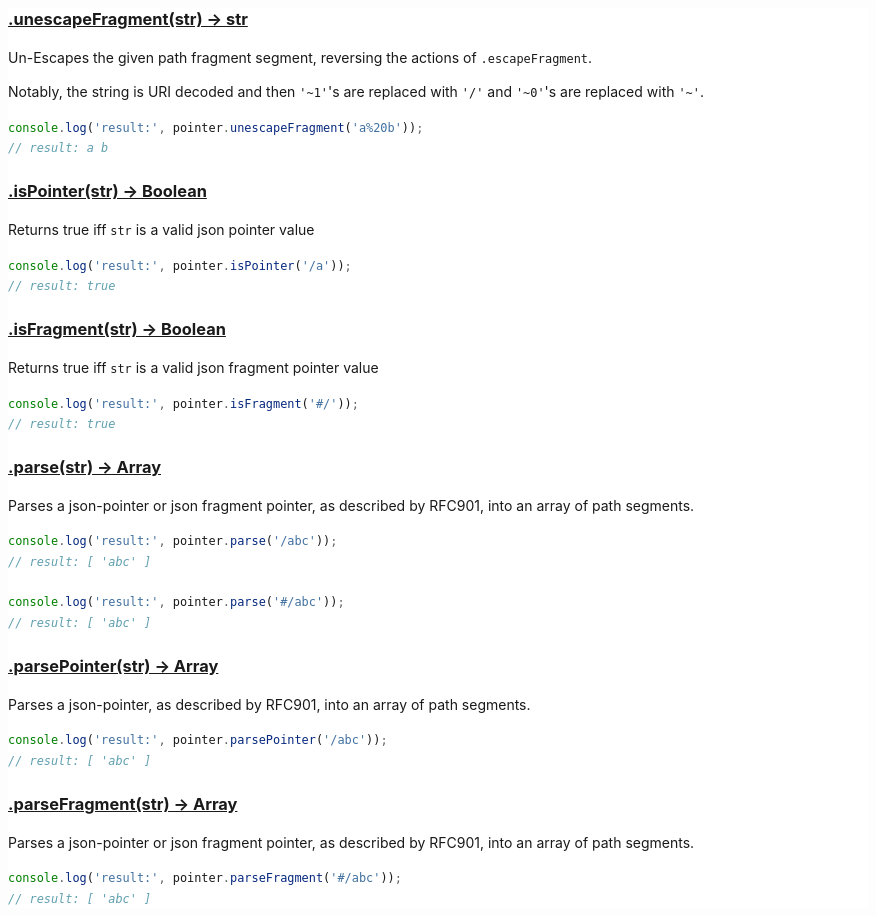 ### [.unescapeFragment(str) -> str](examples/escape.js)
Un-Escapes the given path fragment segment, reversing the actions of `.escapeFragment`.

Notably, the string is URI decoded and then `'~1'`'s are replaced with `'/'` and `'~0'`'s are replaced with `'~'`.

```js
console.log('result:', pointer.unescapeFragment('a%20b'));
// result: a b
```

### [.isPointer(str) -> Boolean](examples/isPointer.js')
Returns true iff `str` is a valid json pointer value

```js
console.log('result:', pointer.isPointer('/a'));
// result: true
```

### [.isFragment(str) -> Boolean](examples/isFragment.js')
Returns true iff `str` is a valid json fragment pointer value

```js
console.log('result:', pointer.isFragment('#/'));
// result: true
```

### [.parse(str) -> Array](examples/parse.js)
Parses a json-pointer or json fragment pointer, as described by RFC901, into an array of path segments.

```js
console.log('result:', pointer.parse('/abc'));
// result: [ 'abc' ]

console.log('result:', pointer.parse('#/abc'));
// result: [ 'abc' ]
```

### [.parsePointer(str) -> Array](examples/parse.js)
Parses a json-pointer, as described by RFC901, into an array of path segments.

```js
console.log('result:', pointer.parsePointer('/abc'));
// result: [ 'abc' ]
```

### [.parseFragment(str) -> Array](examples/parse.js)
Parses a json-pointer or json fragment pointer, as described by RFC901, into an array of path segments.

```js
console.log('result:', pointer.parseFragment('#/abc'));
// result: [ 'abc' ]
```
